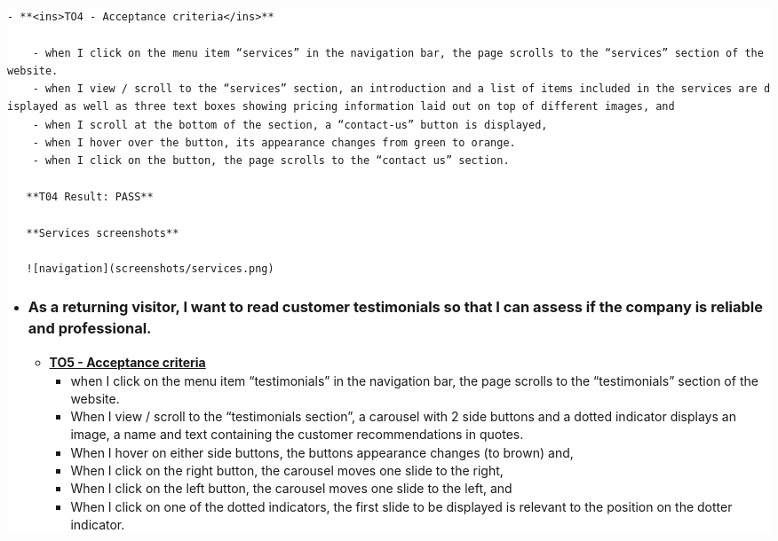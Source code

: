     - **<ins>TO4 - Acceptance criteria</ins>**  

        - when I click on the menu item “services” in the navigation bar, the page scrolls to the “services” section of the website.
        - when I view / scroll to the “services” section, an introduction and a list of items included in the services are displayed as well as three text boxes showing pricing information laid out on top of different images, and
        - when I scroll at the bottom of the section, a “contact-us” button is displayed,
        - when I hover over the button, its appearance changes from green to orange. 
        - when I click on the button, the page scrolls to the “contact us” section. 
 
       **T04 Result: PASS**

       **Services screenshots**

       ![navigation](screenshots/services.png)

- ### **As a returning visitor, I want to read customer testimonials so that I can assess if the company is reliable and professional.**
 
    - **<ins>TO5 - Acceptance criteria</ins>**
        - when I click on the menu item “testimonials” in the navigation bar, the page scrolls to the “testimonials” section of the website.
        - When I view / scroll to the “testimonials section”, a carousel with 2 side buttons and a dotted indicator displays an image, a name and text containing the customer recommendations in quotes.
        - When I hover on either side buttons, the buttons appearance changes (to brown) and,
        - When I click on the right button, the carousel moves one slide to the right,
        - When I click on the left button, the carousel moves one slide to the left, and
        - When I click on one of the dotted indicators, the first slide to be displayed is relevant to the position on the dotter indicator. 
